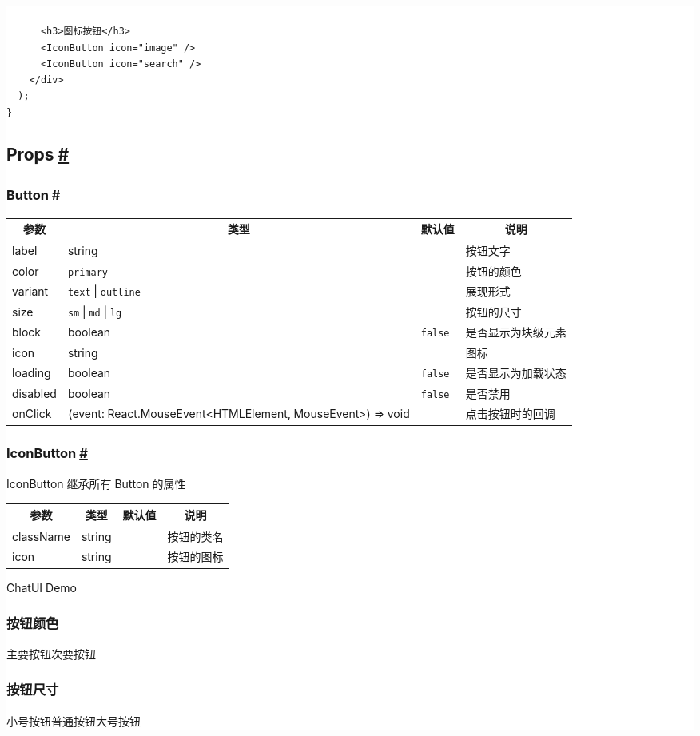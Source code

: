 ```demo-code jsx

      <h3>图标按钮</h3>
      <IconButton icon="image" />
      <IconButton icon="search" />
    </div>
  );
}
```

## Props [\#](https://chatui.io/components/button#Props)

### Button [\#](https://chatui.io/components/button#Button)

| 参数     | 类型                                                       | 默认值  | 说明               |
| -------- | ---------------------------------------------------------- | ------- | ------------------ |
| label    | string                                                     |         | 按钮文字           |
| color    | `primary`                                                  |         | 按钮的颜色         |
| variant  | `text` \| `outline`                                        |         | 展现形式           |
| size     | `sm` \| `md` \| `lg`                                       |         | 按钮的尺寸         |
| block    | boolean                                                    | `false` | 是否显示为块级元素 |
| icon     | string                                                     |         | 图标               |
| loading  | boolean                                                    | `false` | 是否显示为加载状态 |
| disabled | boolean                                                    | `false` | 是否禁用           |
| onClick  | (event: React.MouseEvent<HTMLElement, MouseEvent>) => void |         | 点击按钮时的回调   |

### IconButton [\#](https://chatui.io/components/button#IconButton)

IconButton 继承所有 Button 的属性

| 参数      | 类型   | 默认值 | 说明       |
| --------- | ------ | ------ | ---------- |
| className | string |        | 按钮的类名 |
| icon      | string |        | 按钮的图标 |

ChatUI Demo

### 按钮颜色

主要按钮次要按钮

### 按钮尺寸

小号按钮普通按钮大号按钮

